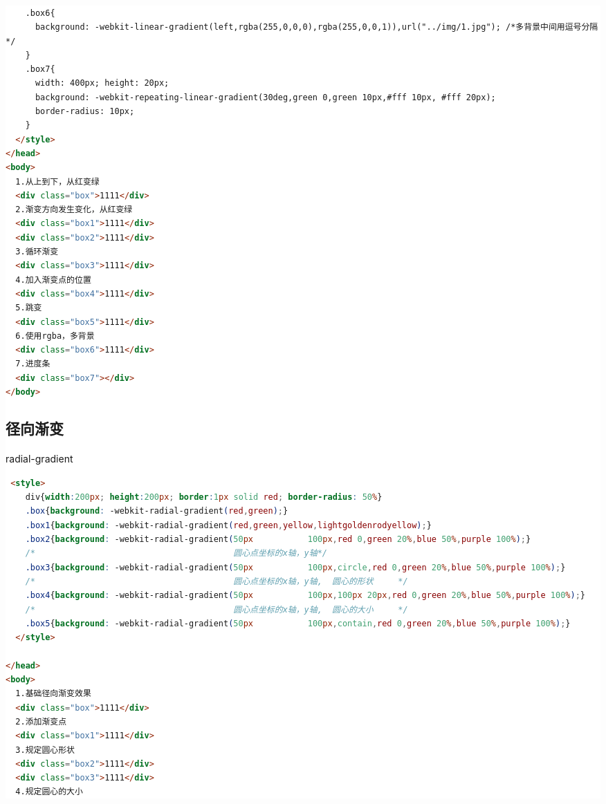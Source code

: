   ```html
      .box6{
        background: -webkit-linear-gradient(left,rgba(255,0,0,0),rgba(255,0,0,1)),url("../img/1.jpg"); /*多背景中间用逗号分隔*/
      }
      .box7{
        width: 400px; height: 20px;
        background: -webkit-repeating-linear-gradient(30deg,green 0,green 10px,#fff 10px, #fff 20px);
        border-radius: 10px;
      }
    </style>
  </head>
  <body>
    1.从上到下，从红变绿
    <div class="box">1111</div>
    2.渐变方向发生变化，从红变绿
    <div class="box1">1111</div>
    <div class="box2">1111</div>
    3.循环渐变
    <div class="box3">1111</div>
    4.加入渐变点的位置
    <div class="box4">1111</div>
    5.跳变
    <div class="box5">1111</div>
    6.使用rgba，多背景
    <div class="box6">1111</div>
    7.进度条
    <div class="box7"></div>
  </body>
  ```

## 径向渐变

radial-gradient

```html
 <style>
    div{width:200px; height:200px; border:1px solid red; border-radius: 50%}
    .box{background: -webkit-radial-gradient(red,green);}
    .box1{background: -webkit-radial-gradient(red,green,yellow,lightgoldenrodyellow);}
    .box2{background: -webkit-radial-gradient(50px           100px,red 0,green 20%,blue 50%,purple 100%);}
    /*                                        圆心点坐标的x轴，y轴*/
    .box3{background: -webkit-radial-gradient(50px           100px,circle,red 0,green 20%,blue 50%,purple 100%);}
    /*                                        圆心点坐标的x轴，y轴,  圆心的形状     */
    .box4{background: -webkit-radial-gradient(50px           100px,100px 20px,red 0,green 20%,blue 50%,purple 100%);}
    /*                                        圆心点坐标的x轴，y轴,  圆心的大小     */
    .box5{background: -webkit-radial-gradient(50px           100px,contain,red 0,green 20%,blue 50%,purple 100%);}
  </style>

</head>
<body>
  1.基础径向渐变效果
  <div class="box">1111</div>
  2.添加渐变点
  <div class="box1">1111</div>
  3.规定圆心形状
  <div class="box2">1111</div>
  <div class="box3">1111</div>
  4.规定圆心的大小
```